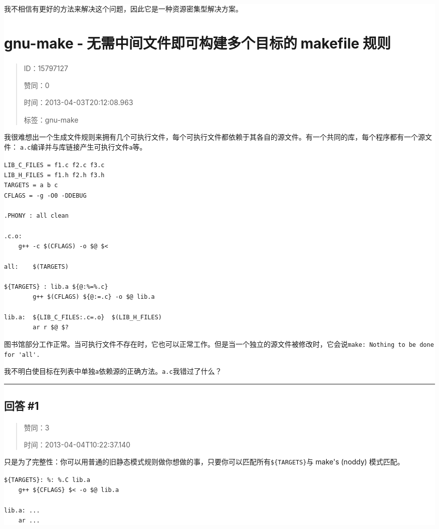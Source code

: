 我不相信有更好的方法来解决这个问题，因此它是一种资源密集型解决方案。

# gnu-make - 无需中间文件即可构建多个目标的 makefile 规则

> ID：15797127
> 
> 赞同：0
> 
> 时间：2013-04-03T20:12:08.963
> 
> 标签：gnu-make

我很难想出一个生成文件规则来拥有几个可执行文件，每个可执行文件都依赖于其各自的源文件。有一个共同的库，每个程序都有一个源文件： `a.c`编译并与库链接产生可执行文件`a`等。

```
LIB_C_FILES = f1.c f2.c f3.c
LIB_H_FILES = f1.h f2.h f3.h
TARGETS = a b c
CFLAGS = -g -O0 -DDEBUG

.PHONY : all clean

.c.o:
    g++ -c $(CFLAGS) -o $@ $<

all:    $(TARGETS)

${TARGETS} : lib.a ${@:%=%.c}
        g++ $(CFLAGS) ${@:=.c} -o $@ lib.a

lib.a:  ${LIB_C_FILES:.c=.o}  $(LIB_H_FILES)
        ar r $@ $? 
```

图书馆部分工作正常。当可执行文件不存在时，它也可以正常工作。但是当一个独立的源文件被修改时，它会说`make: Nothing to be done for 'all'.`

我不明白使目标在列表中单独`a`依赖源的正确方法。`a.c`我错过了什么？

* * *

## 回答 #1

> 赞同：3
> 
> 时间：2013-04-04T10:22:37.140

只是为了完整性：你可以用普通的旧静态模式规则做你想做的事，只要你可以匹配所有`${TARGETS}`与 make's (noddy) 模式匹配。

```
${TARGETS}: %: %.C lib.a
    g++ ${CFLAGS} $< -o $@ lib.a

lib.a: ...
    ar ... 
```
